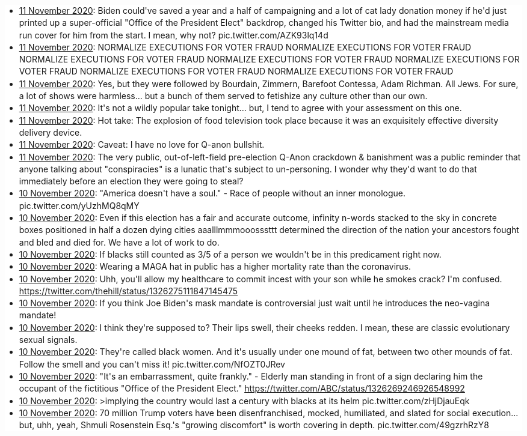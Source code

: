 * [11 November 2020](https://web.archive.org/web/20201111023853/https://twitter.com/deplatformlove/status/1326353477061074945): Biden could've saved a year and a half of campaigning and a lot of cat lady donation money if he'd just printed up a super-official "Office of the President Elect" backdrop, changed his Twitter bio, and had the mainstream media run cover for him from the start. I mean, why not? pic.twitter.com/AZK93lq14d 
* [11 November 2020](https://web.archive.org/web/20201111023652/https://twitter.com/deplatformlove/status/1326352322637811712): NORMALIZE EXECUTIONS FOR VOTER FRAUD NORMALIZE EXECUTIONS FOR VOTER FRAUD NORMALIZE EXECUTIONS FOR VOTER FRAUD NORMALIZE EXECUTIONS FOR VOTER FRAUD NORMALIZE EXECUTIONS FOR VOTER FRAUD NORMALIZE EXECUTIONS FOR VOTER FRAUD NORMALIZE EXECUTIONS FOR VOTER FRAUD 
* [11 November 2020](https://web.archive.org/web/20201111023044/https://twitter.com/deplatformlove/status/1326351356647661574): Yes, but they were followed by Bourdain, Zimmern, Barefoot Contessa, Adam Richman. All Jews. For sure, a lot of shows were harmless... but a bunch of them served to fetishize any culture other than our own. 
* [11 November 2020](https://web.archive.org/web/20201111022056/https://twitter.com/deplatformlove/status/1326348937830264832): It's not a wildly popular take tonight... but, I tend to agree with your assessment on this one. 
* [11 November 2020](https://web.archive.org/web/20201111020506/https://twitter.com/deplatformlove/status/1326344889559379968): Hot take: The explosion of food television took place because it was an exquisitely effective diversity delivery device. 
* [11 November 2020](https://web.archive.org/web/20201111004920/https://twitter.com/deplatformlove/status/1326325963991511040): Caveat: I have no love for Q-anon bullshit. 
* [11 November 2020](https://web.archive.org/web/20201111004920/https://twitter.com/deplatformlove/status/1326325963991511040): The very public, out-of-left-field pre-election Q-Anon crackdown & banishment was a public reminder that anyone talking about "conspiracies" is a lunatic that's subject to un-personing.  I wonder why they'd want to do that immediately before an election they were going to steal? 
* [10 November 2020](https://web.archive.org/web/20201110235649/https://twitter.com/deplatformlove/status/1326312639102902273): "America doesn't have a soul." - Race of people without an inner monologue. pic.twitter.com/yUzhMQ8qMY 
* [10 November 2020](https://web.archive.org/web/20201110234840/https://twitter.com/deplatformlove/status/1326310152761466884): Even if this election has a fair and accurate outcome, infinity n-words stacked to the sky in concrete boxes positioned in half a dozen dying cities aaalllmmmooosssttt determined the direction of the nation your ancestors fought and bled and died for. We have a lot of work to do. 
* [10 November 2020](https://web.archive.org/web/20201110233735/https://twitter.com/deplatformlove/status/1326306915496947713): If blacks still counted as 3/5 of a person we wouldn't be in this predicament right now. 
* [10 November 2020](https://web.archive.org/web/20201110225436/https://twitter.com/deplatformlove/status/1326296534653300736): Wearing a MAGA hat in public has a higher mortality rate than the coronavirus. 
* [10 November 2020](https://web.archive.org/web/20201110222646/https://twitter.com/deplatformlove/status/1326289353044320256): Uhh, you'll allow my healthcare to commit incest with your son while he smokes crack? I'm confused. https://twitter.com/thehill/status/1326275111847145475 
* [10 November 2020](https://web.archive.org/web/20201110215822/https://twitter.com/deplatformlove/status/1326282703902298112): If you think Joe Biden's mask mandate is controversial just wait until he introduces the neo-vagina mandate! 
* [10 November 2020](https://web.archive.org/web/20201110215205/https://twitter.com/deplatformlove/status/1326281046120402949): I think they're supposed to? Their lips swell, their cheeks redden. I mean, these are classic evolutionary sexual signals. 
* [10 November 2020](https://web.archive.org/web/20201110214822/https://twitter.com/deplatformlove/status/1326280302084362247): They're called black women. And it's usually under one mound of fat, between two other mounds of fat. Follow the smell and you can't miss it! pic.twitter.com/NfOZT0JRev 
* [10 November 2020](https://web.archive.org/web/20201110213437/https://twitter.com/deplatformlove/status/1326276988609437699): "It's an embarrassment, quite frankly." - Elderly man standing in front of a sign declaring him the occupant of the fictitious "Office of the President Elect." https://twitter.com/ABC/status/1326269246926548992 
* [10 November 2020](https://web.archive.org/web/20201110211044/https://twitter.com/deplatformlove/status/1326270474104475651): >implying the country would last a century with blacks at its helm pic.twitter.com/zHjDjauEqk 
* [10 November 2020](https://web.archive.org/web/20201110204709/https://twitter.com/deplatformlove/status/1326264899564163073): 70 million Trump voters have been disenfranchised, mocked, humiliated, and slated for social execution... but, uhh, yeah, Shmuli Rosenstein Esq.'s "growing discomfort" is worth covering in depth. pic.twitter.com/49gzrhRzY8 